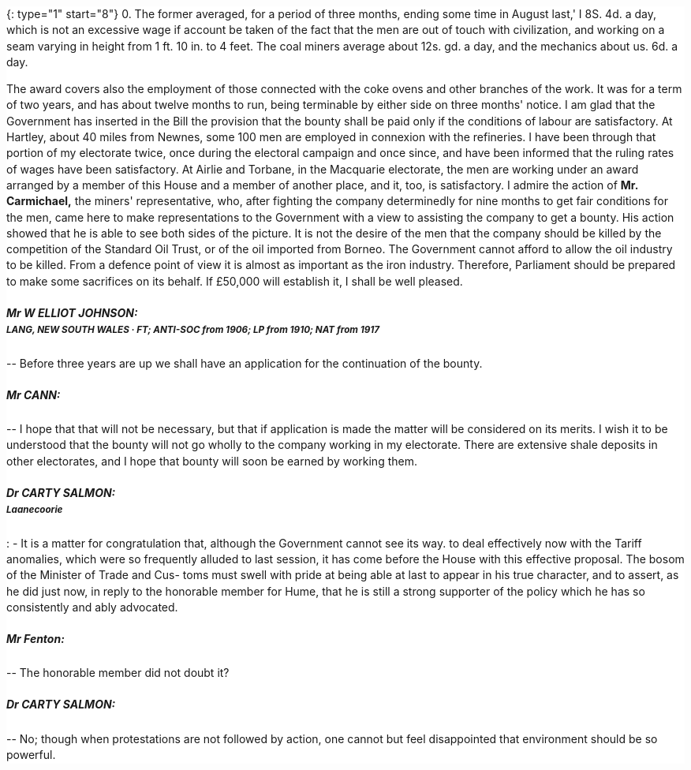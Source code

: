 {: type="1" start="8"}
0. The former averaged, for a period of three months, ending some time in August last,'  I 8S.  4d. a day, which is not an excessive wage if account be taken of the fact that the men are out of touch with civilization, and working on a seam varying in height from 1 ft. 10 in. to 4 feet. The coal miners average about 12s. gd. a day, and the mechanics about us. 6d. a day. 

The award covers also the employment of those connected with the coke ovens and other branches of the work. It was for a term of two years, and has about twelve months to run, being terminable by either side on three months' notice. I am glad that the Government has inserted in the Bill the provision that the bounty shall be paid only if the conditions of labour are satisfactory. At Hartley, about 40 miles from Newnes, some 100 men are employed in connexion with the refineries. I have been through that portion of my electorate twice, once during the electoral campaign and once since, and have been informed that the ruling rates of wages have been satisfactory. At Airlie and Torbane, in the Macquarie electorate, the men are working under an award arranged by a member of this House and a member of another place, and it, too, is satisfactory. I admire the action of  **Mr. Carmichael,**  the miners' representative, who, after fighting the company determinedly for nine months to get fair conditions for the men, came here to make representations to the Government with a view to assisting the company to get a bounty.  His  action showed that he is able to see both sides of the picture. It is not the desire of the men that the company should be killed by the competition of the Standard Oil Trust, or of the oil imported from Borneo. The Government cannot afford to allow the oil industry to be killed. From a defence point of view it is almost as important as the iron industry. Therefore, Parliament should be prepared to make some sacrifices on its behalf. If £50,000 will establish it, I shall be well pleased. 

##### Mr W ELLIOT JOHNSON:<br><small class="text-muted">LANG, NEW SOUTH WALES &middot; FT; ANTI-SOC from 1906; LP from 1910; NAT from 1917</small>

--  Before three years are up we shall have an application for the continuation of the bounty. 

##### Mr CANN:

-- I hope that that will not be necessary, but that if application is made the matter will be considered on its merits. I wish it to be understood that the bounty will not go wholly to the company working in my electorate. There are extensive shale deposits in other electorates, and I hope that bounty will soon be earned by working them. 

##### Dr CARTY SALMON:<br><small class="text-muted">Laanecoorie</small>

: - It is a matter for congratulation that, although the Government cannot see its way. to deal effectively now with the Tariff anomalies, which were so frequently alluded to last session, it has come before the House with this effective proposal. The bosom of the Minister of Trade and Cus-  toms must swell with pride at being able at last to appear in his true character, and to assert, as he did just now, in reply to the honorable member for Hume, that he is still a strong supporter of the policy which he has so consistently and ably advocated. 

##### Mr Fenton:

-- The honorable member did not doubt it? 

##### Dr CARTY SALMON:

-- No; though when protestations are not followed by action, one cannot but feel disappointed that environment should be so powerful. 
